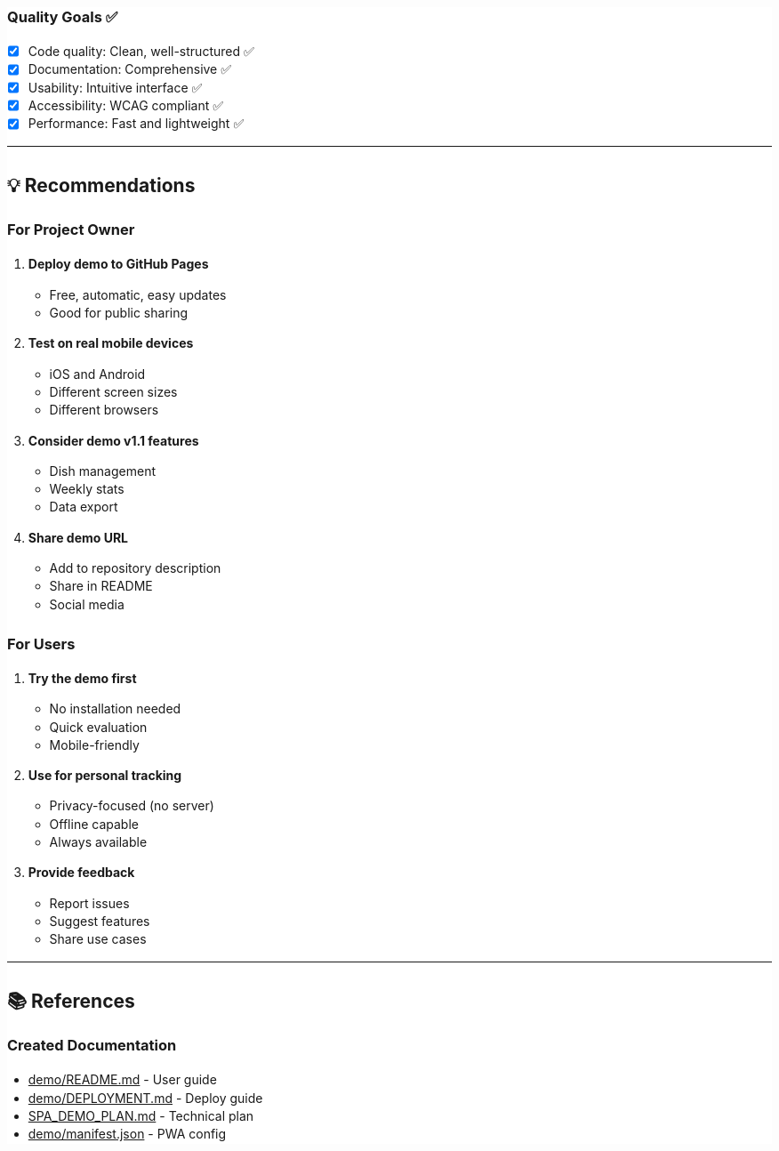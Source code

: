 ### Quality Goals ✅
- [x] Code quality: Clean, well-structured ✅
- [x] Documentation: Comprehensive ✅
- [x] Usability: Intuitive interface ✅
- [x] Accessibility: WCAG compliant ✅
- [x] Performance: Fast and lightweight ✅

---

## 💡 Recommendations

### For Project Owner
1. **Deploy demo to GitHub Pages**
   - Free, automatic, easy updates
   - Good for public sharing

2. **Test on real mobile devices**
   - iOS and Android
   - Different screen sizes
   - Different browsers

3. **Consider demo v1.1 features**
   - Dish management
   - Weekly stats
   - Data export

4. **Share demo URL**
   - Add to repository description
   - Share in README
   - Social media

### For Users
1. **Try the demo first**
   - No installation needed
   - Quick evaluation
   - Mobile-friendly

2. **Use for personal tracking**
   - Privacy-focused (no server)
   - Offline capable
   - Always available

3. **Provide feedback**
   - Report issues
   - Suggest features
   - Share use cases

---

## 📚 References

### Created Documentation
- [demo/README.md](demo/README.md) - User guide
- [demo/DEPLOYMENT.md](demo/DEPLOYMENT.md) - Deploy guide
- [SPA_DEMO_PLAN.md](SPA_DEMO_PLAN.md) - Technical plan
- [demo/manifest.json](demo/manifest.json) - PWA config
